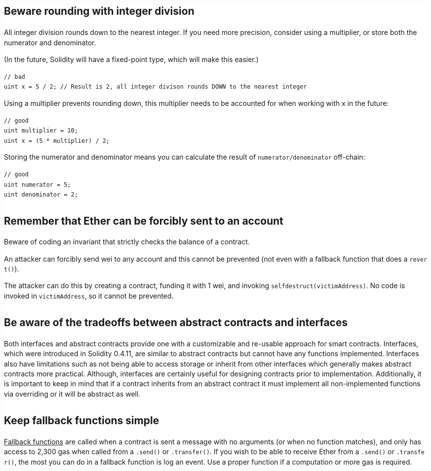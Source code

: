 ## Beware rounding with integer division

All integer division rounds down to the nearest integer. If you need more precision, consider using a multiplier, or store both the numerator and denominator.

(In the future, Solidity will have a fixed-point type, which will make this easier.)

```sol
// bad
uint x = 5 / 2; // Result is 2, all integer divison rounds DOWN to the nearest integer
```

Using a multiplier prevents rounding down, this multiplier needs to be accounted for when working with x in the future:

```sol
// good
uint multiplier = 10;
uint x = (5 * multiplier) / 2;
```

Storing the numerator and denominator means you can calculate the result of `numerator/denominator` off-chain:
```sol
// good
uint numerator = 5;
uint denominator = 2;
```

## Remember that Ether can be forcibly sent to an account

Beware of coding an invariant that strictly checks the balance of a contract.

An attacker can forcibly send wei to any account and this cannot be prevented (not even with a fallback function that does a `revert()`).

The attacker can do this by creating a contract, funding it with 1 wei, and invoking
`selfdestruct(victimAddress)`.  No code is invoked in `victimAddress`, so it
cannot be prevented.

## Be aware of the tradeoffs between abstract contracts and interfaces

Both interfaces and abstract contracts provide one with a customizable and re-usable approach for smart contracts. Interfaces, which were introduced in Solidity 0.4.11, are similar to abstract contracts but cannot have any functions implemented. Interfaces also have limitations such as not being able to access storage or inherit from other interfaces which generally makes abstract contracts more practical. Although, interfaces are certainly useful for designing contracts prior to implementation. Additionally, it is important to keep in mind that if a contract inherits from an abstract contract it must implement all non-implemented functions via overriding or it will be abstract as well.

## Keep fallback functions simple

[Fallback functions](http://solidity.readthedocs.io/en/latest/contracts.html#fallback-function) are called when a contract is sent a message with no arguments (or when no function matches), and only has access to 2,300 gas when called from a `.send()` or `.transfer()`. If you wish to be able to receive Ether from a `.send()` or `.transfer()`, the most you can do in a fallback function is log an event. Use a proper function if a computation or more gas is required.
